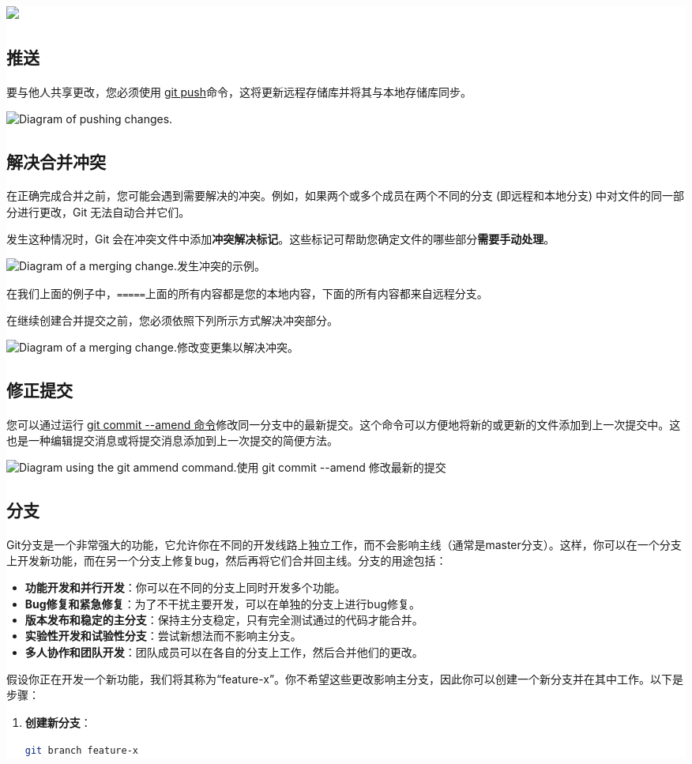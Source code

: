 ![](https://img2.imgtp.com/2024/04/05/9LmbHSHT.png)



## 推送

要与他人共享更改，您必须使用 [git push](https://nulab.com/zh-cn/learn/software-development/git-tutorial/git-commands-settings/remote-git-commands/#create--push-branch-changes-to-remote-repository)命令，这将更新远程存储库并将其与本地存储库同步。

![Diagram of pushing changes.](https://img2.imgtp.com/2024/04/05/3aE4gI25.png)



## 解决合并冲突

在正确完成合并之前，您可能会遇到需要解决的冲突。例如，如果两个或多个成员在两个不同的分支 (即远程和本地分支) 中对文件的同一部分进行更改，Git 无法自动合并它们。

发生这种情况时，Git 会在冲突文件中添加**冲突解决标记**。这些标记可帮助您确定文件的哪些部分**需要手动处理**。

![Diagram of a merging change.](https://img2.imgtp.com/2024/04/05/axyuLgdV.png)发生冲突的示例。

在我们上面的例子中，`=====`上面的所有内容都是您的本地内容，下面的所有内容都来自远程分支。

在继续创建合并提交之前，您必须依照下列所示方式解决冲突部分。

![Diagram of a merging change.](https://img2.imgtp.com/2024/04/05/sTrZf4ry.png)修改变更集以解决冲突。



## 修正提交

您可以通过运行 [git commit --amend 命令](https://nulab.com/zh-cn/learn/software-development/git-tutorial/git-commands-settings/git-commit-history-commands/#modify-previous-commit-and-messages)修改同一分支中的最新提交。这个命令可以方便地将新的或更新的文件添加到上一次提交中。这也是一种编辑提交消息或将提交消息添加到上一次提交的简便方法。

![Diagram using the git ammend command.](https://img2.imgtp.com/2024/04/05/VvZtwaIV.png)使用 git commit --amend 修改最新的提交

## 分支

 Git分支是一个非常强大的功能，它允许你在不同的开发线路上独立工作，而不会影响主线（通常是master分支）。这样，你可以在一个分支上开发新功能，而在另一个分支上修复bug，然后再将它们合并回主线。分支的用途包括：

- **功能开发和并行开发**：你可以在不同的分支上同时开发多个功能。
- **Bug修复和紧急修复**：为了不干扰主要开发，可以在单独的分支上进行bug修复。
- **版本发布和稳定的主分支**：保持主分支稳定，只有完全测试通过的代码才能合并。
- **实验性开发和试验性分支**：尝试新想法而不影响主分支。
- **多人协作和团队开发**：团队成员可以在各自的分支上工作，然后合并他们的更改。

假设你正在开发一个新功能，我们将其称为“feature-x”。你不希望这些更改影响主分支，因此你可以创建一个新分支并在其中工作。以下是步骤：

1. **创建新分支**：

   ```bash
   git branch feature-x
   ```
